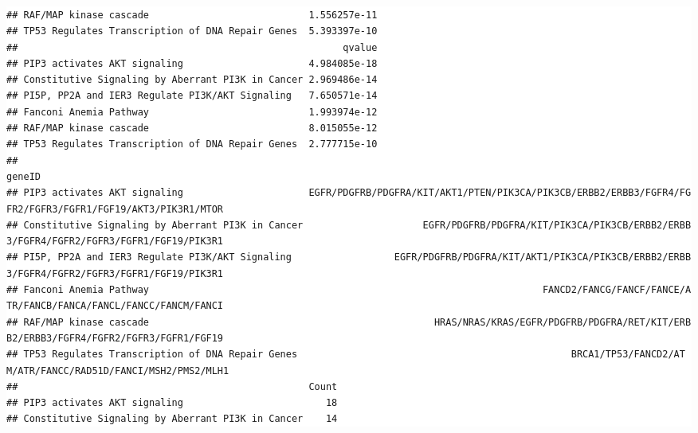     ## RAF/MAP kinase cascade                            1.556257e-11
    ## TP53 Regulates Transcription of DNA Repair Genes  5.393397e-10
    ##                                                         qvalue
    ## PIP3 activates AKT signaling                      4.984085e-18
    ## Constitutive Signaling by Aberrant PI3K in Cancer 2.969486e-14
    ## PI5P, PP2A and IER3 Regulate PI3K/AKT Signaling   7.650571e-14
    ## Fanconi Anemia Pathway                            1.993974e-12
    ## RAF/MAP kinase cascade                            8.015055e-12
    ## TP53 Regulates Transcription of DNA Repair Genes  2.777715e-10
    ##                                                                                                                                                      geneID
    ## PIP3 activates AKT signaling                      EGFR/PDGFRB/PDGFRA/KIT/AKT1/PTEN/PIK3CA/PIK3CB/ERBB2/ERBB3/FGFR4/FGFR2/FGFR3/FGFR1/FGF19/AKT3/PIK3R1/MTOR
    ## Constitutive Signaling by Aberrant PI3K in Cancer                     EGFR/PDGFRB/PDGFRA/KIT/PIK3CA/PIK3CB/ERBB2/ERBB3/FGFR4/FGFR2/FGFR3/FGFR1/FGF19/PIK3R1
    ## PI5P, PP2A and IER3 Regulate PI3K/AKT Signaling                  EGFR/PDGFRB/PDGFRA/KIT/AKT1/PIK3CA/PIK3CB/ERBB2/ERBB3/FGFR4/FGFR2/FGFR3/FGFR1/FGF19/PIK3R1
    ## Fanconi Anemia Pathway                                                                     FANCD2/FANCG/FANCF/FANCE/ATR/FANCB/FANCA/FANCL/FANCC/FANCM/FANCI
    ## RAF/MAP kinase cascade                                                  HRAS/NRAS/KRAS/EGFR/PDGFRB/PDGFRA/RET/KIT/ERBB2/ERBB3/FGFR4/FGFR2/FGFR3/FGFR1/FGF19
    ## TP53 Regulates Transcription of DNA Repair Genes                                                BRCA1/TP53/FANCD2/ATM/ATR/FANCC/RAD51D/FANCI/MSH2/PMS2/MLH1
    ##                                                   Count
    ## PIP3 activates AKT signaling                         18
    ## Constitutive Signaling by Aberrant PI3K in Cancer    14